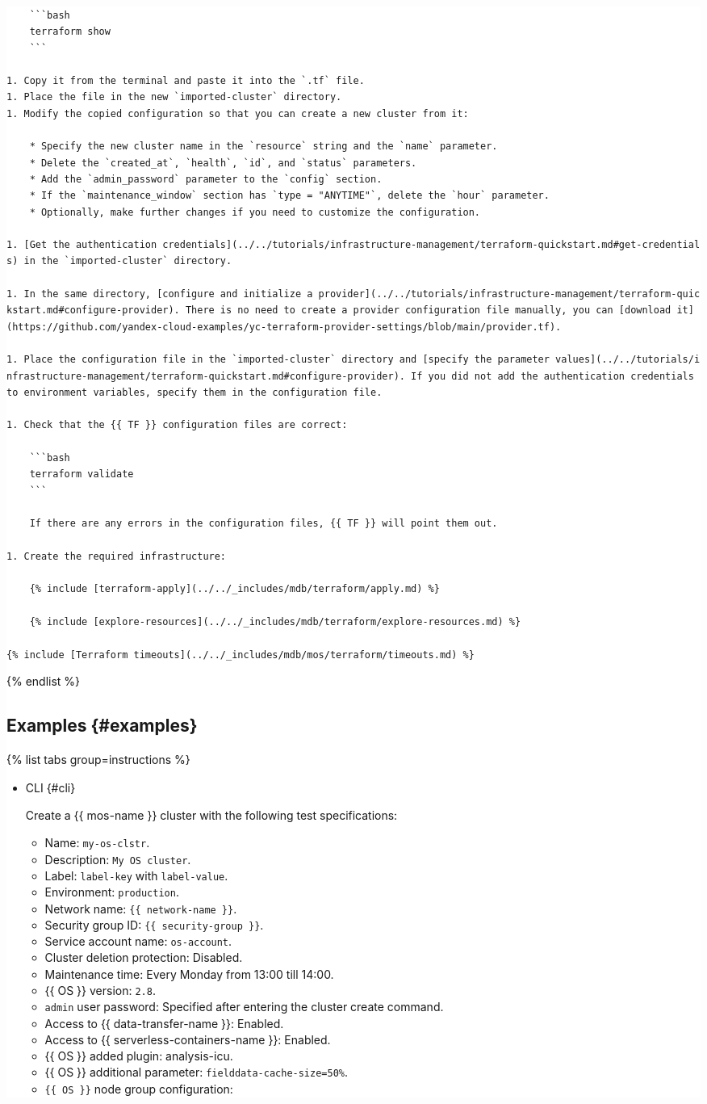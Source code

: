         ```bash
        terraform show
        ```

    1. Copy it from the terminal and paste it into the `.tf` file.
    1. Place the file in the new `imported-cluster` directory.
    1. Modify the copied configuration so that you can create a new cluster from it:

        * Specify the new cluster name in the `resource` string and the `name` parameter.
        * Delete the `created_at`, `health`, `id`, and `status` parameters.
        * Add the `admin_password` parameter to the `config` section.
        * If the `maintenance_window` section has `type = "ANYTIME"`, delete the `hour` parameter.
        * Optionally, make further changes if you need to customize the configuration.

    1. [Get the authentication credentials](../../tutorials/infrastructure-management/terraform-quickstart.md#get-credentials) in the `imported-cluster` directory.

    1. In the same directory, [configure and initialize a provider](../../tutorials/infrastructure-management/terraform-quickstart.md#configure-provider). There is no need to create a provider configuration file manually, you can [download it](https://github.com/yandex-cloud-examples/yc-terraform-provider-settings/blob/main/provider.tf).

    1. Place the configuration file in the `imported-cluster` directory and [specify the parameter values](../../tutorials/infrastructure-management/terraform-quickstart.md#configure-provider). If you did not add the authentication credentials to environment variables, specify them in the configuration file.

    1. Check that the {{ TF }} configuration files are correct:

        ```bash
        terraform validate
        ```

        If there are any errors in the configuration files, {{ TF }} will point them out.

    1. Create the required infrastructure:

        {% include [terraform-apply](../../_includes/mdb/terraform/apply.md) %}

        {% include [explore-resources](../../_includes/mdb/terraform/explore-resources.md) %}

    {% include [Terraform timeouts](../../_includes/mdb/mos/terraform/timeouts.md) %}

{% endlist %}

## Examples {#examples}

{% list tabs group=instructions %}

- CLI {#cli}

    Create a {{ mos-name }} cluster with the following test specifications:

    * Name: `my-os-clstr`.
    * Description: `My OS cluster`.
    * Label: `label-key` with `label-value`.
    * Environment: `production`.
    * Network name: `{{ network-name }}`.
    * Security group ID: `{{ security-group }}`.
    * Service account name: `os-account`.
    * Cluster deletion protection: Disabled.
    * Maintenance time: Every Monday from 13:00 till 14:00.
    * {{ OS }} version: `2.8`.
    * `admin` user password: Specified after entering the cluster create command.
    * Access to {{ data-transfer-name }}: Enabled.
    * Access to {{ serverless-containers-name }}: Enabled.
    * {{ OS }} added plugin: analysis-icu.
    * {{ OS }} additional parameter: `fielddata-cache-size=50%`.
    * `{{ OS }}` node group configuration:
